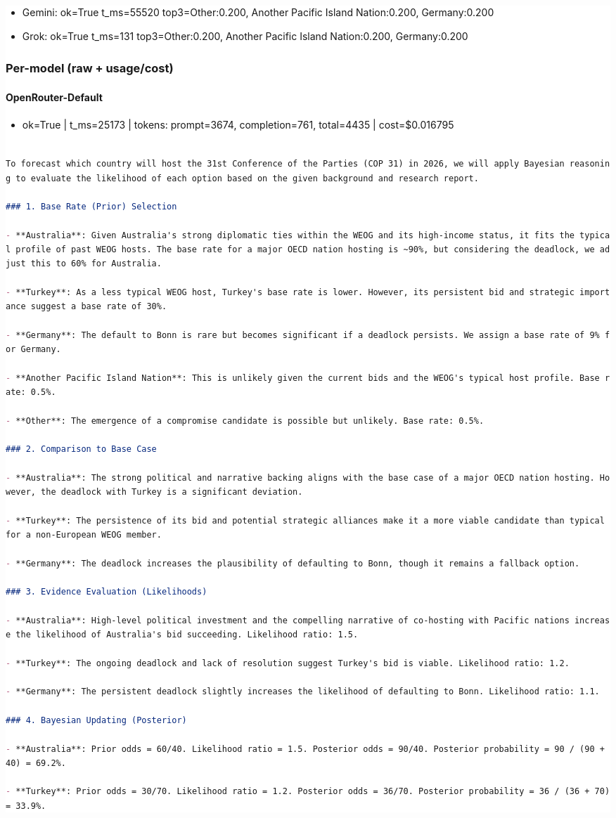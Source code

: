 - Gemini: ok=True t_ms=55520 top3=Other:0.200, Another Pacific Island Nation:0.200, Germany:0.200

- Grok: ok=True t_ms=131 top3=Other:0.200, Another Pacific Island Nation:0.200, Germany:0.200



### Per-model (raw + usage/cost)

#### OpenRouter-Default

- ok=True | t_ms=25173 | tokens: prompt=3674, completion=761, total=4435 | cost=$0.016795

```md

To forecast which country will host the 31st Conference of the Parties (COP 31) in 2026, we will apply Bayesian reasoning to evaluate the likelihood of each option based on the given background and research report.

### 1. Base Rate (Prior) Selection

- **Australia**: Given Australia's strong diplomatic ties within the WEOG and its high-income status, it fits the typical profile of past WEOG hosts. The base rate for a major OECD nation hosting is ~90%, but considering the deadlock, we adjust this to 60% for Australia.
  
- **Turkey**: As a less typical WEOG host, Turkey's base rate is lower. However, its persistent bid and strategic importance suggest a base rate of 30%.

- **Germany**: The default to Bonn is rare but becomes significant if a deadlock persists. We assign a base rate of 9% for Germany.

- **Another Pacific Island Nation**: This is unlikely given the current bids and the WEOG's typical host profile. Base rate: 0.5%.

- **Other**: The emergence of a compromise candidate is possible but unlikely. Base rate: 0.5%.

### 2. Comparison to Base Case

- **Australia**: The strong political and narrative backing aligns with the base case of a major OECD nation hosting. However, the deadlock with Turkey is a significant deviation.
  
- **Turkey**: The persistence of its bid and potential strategic alliances make it a more viable candidate than typical for a non-European WEOG member.

- **Germany**: The deadlock increases the plausibility of defaulting to Bonn, though it remains a fallback option.

### 3. Evidence Evaluation (Likelihoods)

- **Australia**: High-level political investment and the compelling narrative of co-hosting with Pacific nations increase the likelihood of Australia's bid succeeding. Likelihood ratio: 1.5.

- **Turkey**: The ongoing deadlock and lack of resolution suggest Turkey's bid is viable. Likelihood ratio: 1.2.

- **Germany**: The persistent deadlock slightly increases the likelihood of defaulting to Bonn. Likelihood ratio: 1.1.

### 4. Bayesian Updating (Posterior)

- **Australia**: Prior odds = 60/40. Likelihood ratio = 1.5. Posterior odds = 90/40. Posterior probability = 90 / (90 + 40) = 69.2%.

- **Turkey**: Prior odds = 30/70. Likelihood ratio = 1.2. Posterior odds = 36/70. Posterior probability = 36 / (36 + 70) = 33.9%.

```